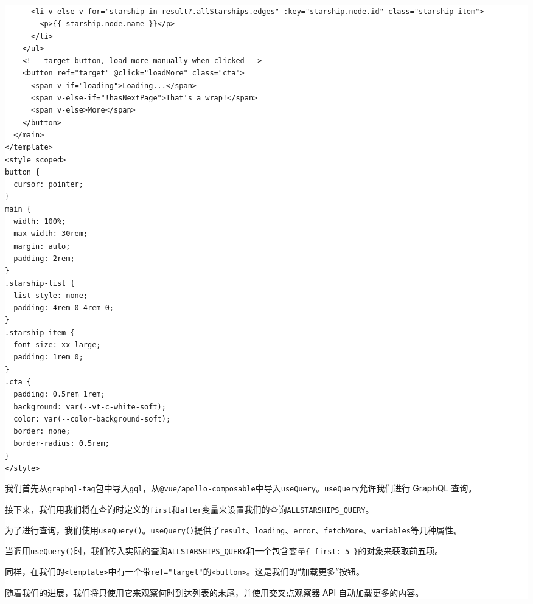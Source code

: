 ```
      <li v-else v-for="starship in result?.allStarships.edges" :key="starship.node.id" class="starship-item">
        <p>{{ starship.node.name }}</p>
      </li>
    </ul>
    <!-- target button, load more manually when clicked -->
    <button ref="target" @click="loadMore" class="cta">
      <span v-if="loading">Loading...</span>
      <span v-else-if="!hasNextPage">That's a wrap!</span>
      <span v-else>More</span>
    </button>
  </main>
</template>
<style scoped>
button {
  cursor: pointer;
}
main {
  width: 100%;
  max-width: 30rem;
  margin: auto;
  padding: 2rem;
}
.starship-list {
  list-style: none;
  padding: 4rem 0 4rem 0;
}
.starship-item {
  font-size: xx-large;
  padding: 1rem 0;
}
.cta {
  padding: 0.5rem 1rem;
  background: var(--vt-c-white-soft);
  color: var(--color-background-soft);
  border: none;
  border-radius: 0.5rem;
}
</style>

```

我们首先从`graphql-tag`包中导入`gql`，从`@vue/apollo-composable`中导入`useQuery`。`useQuery`允许我们进行 GraphQL 查询。

接下来，我们用我们将在查询时定义的`first`和`after`变量来设置我们的查询`ALLSTARSHIPS_QUERY`。

为了进行查询，我们使用`useQuery()`。`useQuery()`提供了`result`、`loading`、`error`、`fetchMore`、`variables`等几种属性。

当调用`useQuery()`时，我们传入实际的查询`ALLSTARSHIPS_QUERY`和一个包含变量`{ first: 5 }`的对象来获取前五项。

同样，在我们的`<template>`中有一个带`ref="target"`的`<button>`。这是我们的“加载更多”按钮。

随着我们的进展，我们将只使用它来观察何时到达列表的末尾，并使用交叉点观察器 API 自动加载更多的内容。
